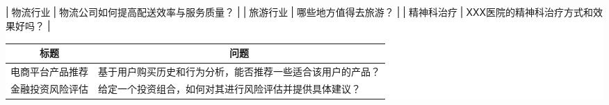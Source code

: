 | 物流行业                               | 物流公司如何提高配送效率与服务质量？                                                                                                                                                                                                                                                                                                                                                                                                                                                                                                                                                                                |
| 旅游行业                               | 哪些地方值得去旅游？                                                                                                                                                                                                                                                                                                                                                                                                                                                                                                                                                                                                |
| 精神科治疗                             | XXX医院的精神科治疗方式和效果好吗？                                                                                                                                                                                                                                                                                                                                                                                                                                                                                                                                                                                 |

| 标题                                       | 问题                                                                                                                                                                                                                                                                                                                                                                                                                                                                                                                                                                                                                                                                                                                                                                                                                                                                                                                                             |
|--------------------------------------------|---------------------------------------------------------------------------------------------------------------------------------------------------------------------------------------------------------------------------------------------------------------------------------------------------------------------------------------------------------------------------------------------------------------------------------------------------------------------------------------------------------------------------------------------------------------------------------------------------------------------------------------------------------------------------------------------------------------------------------------------------------------------------------------------------------------------------------------------------------------------------------|
| 电商平台产品推荐                         | 基于用户购买历史和行为分析，能否推荐一些适合该用户的产品？                                                                                                                                                                                                                                                                                                                                                                                                                                                                                                                                                                                                                                                                                                                                                                                                                     |
| 金融投资风险评估                         | 给定一个投资组合，如何对其进行风险评估并提供具体建议？                                                                                                                                                                                                                                                                                                                                                                                                                                                                                                                                                                                                                                                                                                                                                                                                                       |